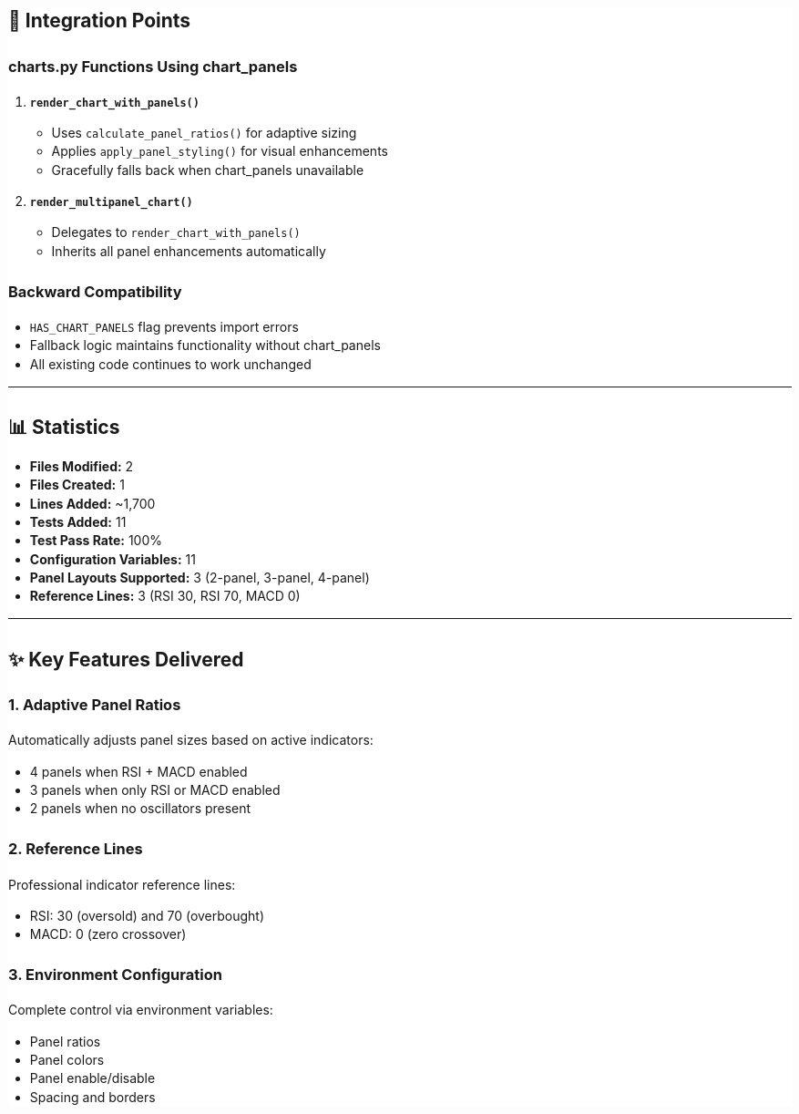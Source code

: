 
## 🔄 Integration Points

### charts.py Functions Using chart_panels
1. **`render_chart_with_panels()`**
   - Uses `calculate_panel_ratios()` for adaptive sizing
   - Applies `apply_panel_styling()` for visual enhancements
   - Gracefully falls back when chart_panels unavailable

2. **`render_multipanel_chart()`**
   - Delegates to `render_chart_with_panels()`
   - Inherits all panel enhancements automatically

### Backward Compatibility
- `HAS_CHART_PANELS` flag prevents import errors
- Fallback logic maintains functionality without chart_panels
- All existing code continues to work unchanged

---

## 📊 Statistics

- **Files Modified:** 2
- **Files Created:** 1
- **Lines Added:** ~1,700
- **Tests Added:** 11
- **Test Pass Rate:** 100%
- **Configuration Variables:** 11
- **Panel Layouts Supported:** 3 (2-panel, 3-panel, 4-panel)
- **Reference Lines:** 3 (RSI 30, RSI 70, MACD 0)

---

## ✨ Key Features Delivered

### 1. **Adaptive Panel Ratios**
Automatically adjusts panel sizes based on active indicators:
- 4 panels when RSI + MACD enabled
- 3 panels when only RSI or MACD enabled
- 2 panels when no oscillators present

### 2. **Reference Lines**
Professional indicator reference lines:
- RSI: 30 (oversold) and 70 (overbought)
- MACD: 0 (zero crossover)

### 3. **Environment Configuration**
Complete control via environment variables:
- Panel ratios
- Panel colors
- Panel enable/disable
- Spacing and borders
